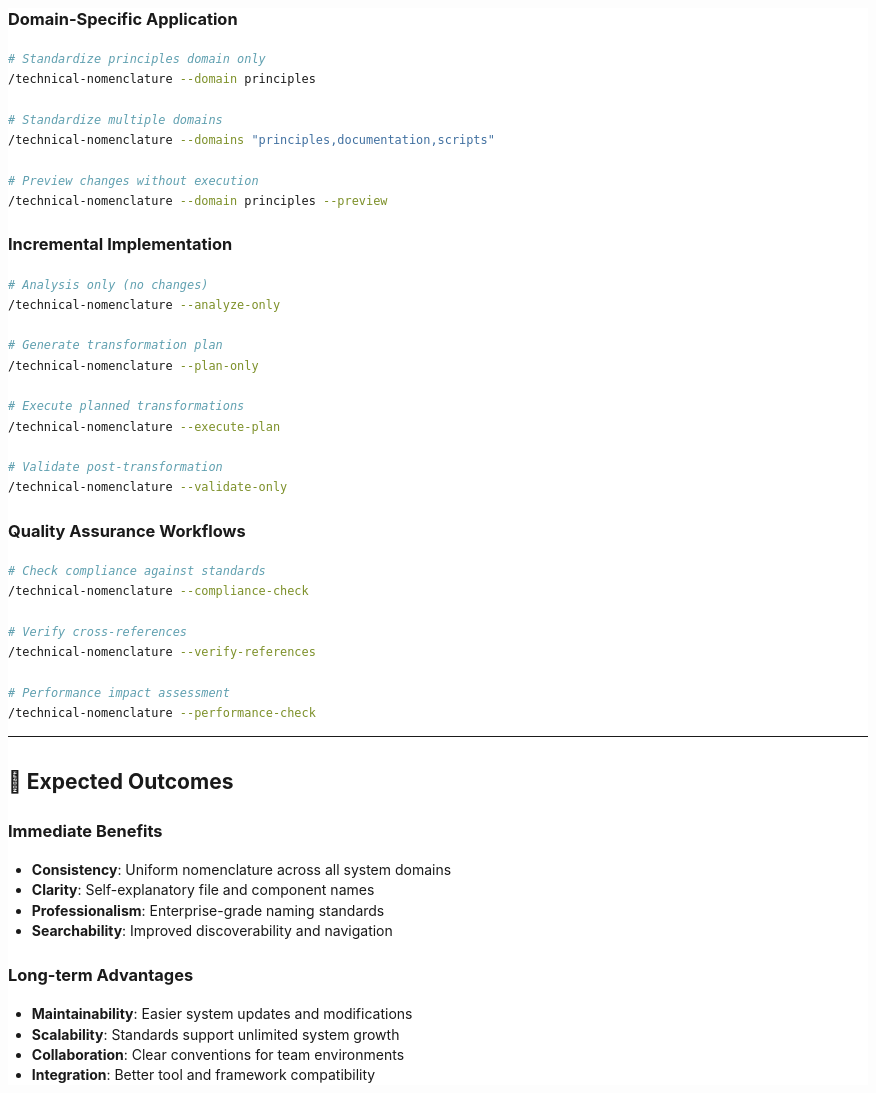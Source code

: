 ### **Domain-Specific Application**
```bash
# Standardize principles domain only
/technical-nomenclature --domain principles

# Standardize multiple domains
/technical-nomenclature --domains "principles,documentation,scripts"

# Preview changes without execution
/technical-nomenclature --domain principles --preview
```

### **Incremental Implementation**
```bash
# Analysis only (no changes)
/technical-nomenclature --analyze-only

# Generate transformation plan
/technical-nomenclature --plan-only

# Execute planned transformations
/technical-nomenclature --execute-plan

# Validate post-transformation
/technical-nomenclature --validate-only
```

### **Quality Assurance Workflows**
```bash
# Check compliance against standards
/technical-nomenclature --compliance-check

# Verify cross-references
/technical-nomenclature --verify-references

# Performance impact assessment
/technical-nomenclature --performance-check
```

---

## 🎯 Expected Outcomes

### **Immediate Benefits**
- **Consistency**: Uniform nomenclature across all system domains
- **Clarity**: Self-explanatory file and component names
- **Professionalism**: Enterprise-grade naming standards
- **Searchability**: Improved discoverability and navigation

### **Long-term Advantages**
- **Maintainability**: Easier system updates and modifications
- **Scalability**: Standards support unlimited system growth
- **Collaboration**: Clear conventions for team environments
- **Integration**: Better tool and framework compatibility
